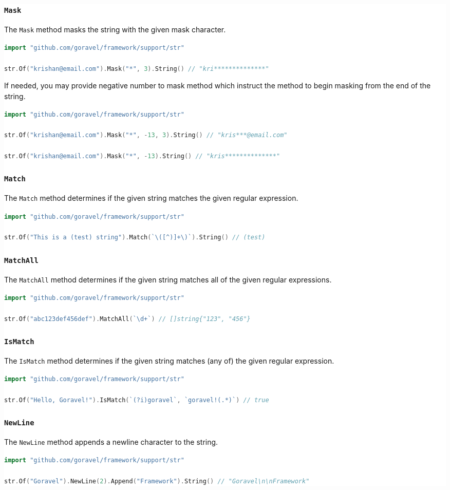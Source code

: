 ### `Mask`

The `Mask` method masks the string with the given mask character.

```go
import "github.com/goravel/framework/support/str"

str.Of("krishan@email.com").Mask("*", 3).String() // "kri**************"
```

If needed, you may provide negative number to mask method which instruct the method to begin masking from the end of the
string.

```go
import "github.com/goravel/framework/support/str"

str.Of("krishan@email.com").Mask("*", -13, 3).String() // "kris***@email.com"

str.Of("krishan@email.com").Mask("*", -13).String() // "kris**************"
```

### `Match`

The `Match` method determines if the given string matches the given regular expression.

```go
import "github.com/goravel/framework/support/str"

str.Of("This is a (test) string").Match(`\([^)]+\)`).String() // (test)
```

### `MatchAll`

The `MatchAll` method determines if the given string matches all of the given regular expressions.

```go
import "github.com/goravel/framework/support/str"

str.Of("abc123def456def").MatchAll(`\d+`) // []string{"123", "456"}
```

### `IsMatch`

The `IsMatch` method determines if the given string matches (any of) the given regular expression.

```go
import "github.com/goravel/framework/support/str"

str.Of("Hello, Goravel!").IsMatch(`(?i)goravel`, `goravel!(.*)`) // true
```

### `NewLine`

The `NewLine` method appends a newline character to the string.

```go
import "github.com/goravel/framework/support/str"

str.Of("Goravel").NewLine(2).Append("Framework").String() // "Goravel\n\nFramework"
```
